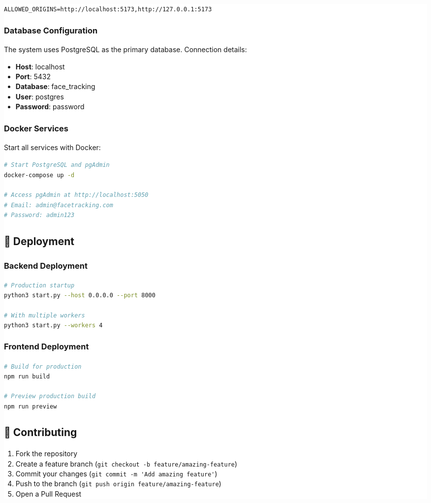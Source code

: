 ```env
ALLOWED_ORIGINS=http://localhost:5173,http://127.0.0.1:5173
```

### Database Configuration
The system uses PostgreSQL as the primary database. Connection details:
- **Host**: localhost
- **Port**: 5432
- **Database**: face_tracking
- **User**: postgres
- **Password**: password

### Docker Services
Start all services with Docker:
```bash
# Start PostgreSQL and pgAdmin
docker-compose up -d

# Access pgAdmin at http://localhost:5050
# Email: admin@facetracking.com
# Password: admin123
```

## 🚀 Deployment

### Backend Deployment
```bash
# Production startup
python3 start.py --host 0.0.0.0 --port 8000

# With multiple workers
python3 start.py --workers 4
```

### Frontend Deployment
```bash
# Build for production
npm run build

# Preview production build
npm run preview
```

## 🤝 Contributing

1. Fork the repository
2. Create a feature branch (`git checkout -b feature/amazing-feature`)
3. Commit your changes (`git commit -m 'Add amazing feature'`)
4. Push to the branch (`git push origin feature/amazing-feature`)
5. Open a Pull Request
